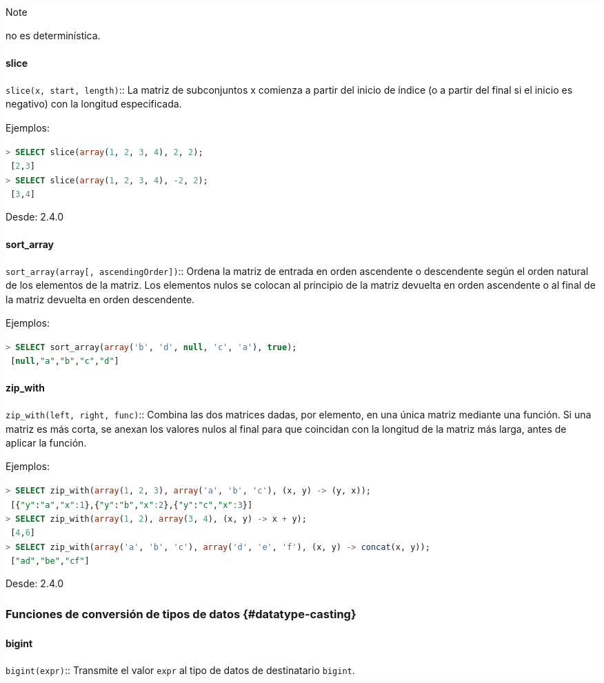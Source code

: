 >[!NOTE]
>
>no es determinística.

#### slice

`slice(x, start, length)`:: La matriz de subconjuntos x comienza a partir del inicio de índice (o a partir del final si el inicio es negativo) con la longitud especificada.

Ejemplos:

```sql
> SELECT slice(array(1, 2, 3, 4), 2, 2);
 [2,3]
> SELECT slice(array(1, 2, 3, 4), -2, 2);
 [3,4]
```

Desde: 2.4.0

#### sort_array

`sort_array(array[, ascendingOrder])`:: Ordena la matriz de entrada en orden ascendente o descendente según el orden natural de los elementos de la matriz. Los elementos nulos se colocan al principio de la matriz devuelta en orden ascendente o al final de la matriz devuelta en orden descendente.

Ejemplos:

```sql
> SELECT sort_array(array('b', 'd', null, 'c', 'a'), true);
 [null,"a","b","c","d"]
```

#### zip_with

`zip_with(left, right, func)`:: Combina las dos matrices dadas, por elemento, en una única matriz mediante una función. Si una matriz es más corta, se anexan los valores nulos al final para que coincidan con la longitud de la matriz más larga, antes de aplicar la función.

Ejemplos:

```sql
> SELECT zip_with(array(1, 2, 3), array('a', 'b', 'c'), (x, y) -> (y, x));
 [{"y":"a","x":1},{"y":"b","x":2},{"y":"c","x":3}]
> SELECT zip_with(array(1, 2), array(3, 4), (x, y) -> x + y);
 [4,6]
> SELECT zip_with(array('a', 'b', 'c'), array('d', 'e', 'f'), (x, y) -> concat(x, y));
 ["ad","be","cf"]
```

Desde: 2.4.0

### Funciones de conversión de tipos de datos {#datatype-casting}

#### bigint

`bigint(expr)`:: Transmite el valor `expr` al tipo de datos de destinatario `bigint`.
